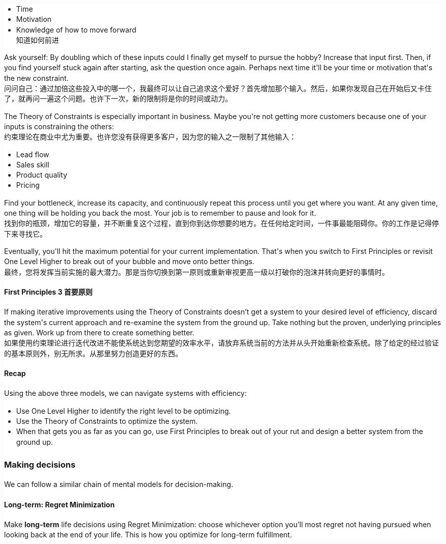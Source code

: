 -   Time
-   Motivation
-   Knowledge of how to move forward  
    知道如何前进  
    

Ask yourself: By doubling which of these inputs could I finally get myself to pursue the hobby? Increase that input first. Then, if you find yourself stuck again after starting, ask the question once again. Perhaps next time it'll be your time or motivation that's the new constraint.  
问问自己：通过加倍这些投入中的哪一个，我最终可以让自己追求这个爱好？首先增加那个输入。然后，如果你发现自己在开始后又卡住了，就再问一遍这个问题。也许下一次，新的限制将是你的时间或动力。

The Theory of Constraints is especially important in business. Maybe you're not getting more customers because one of your inputs is constraining the others:  
约束理论在商业中尤为重要。也许您没有获得更多客户，因为您的输入之一限制了其他输入：  

-   Lead flow
-   Sales skill
-   Product quality
-   Pricing

Find your bottleneck, increase its capacity, and continuously repeat this process until you get where you want. At any given time, one thing will be holding you back the most. Your job is to remember to pause and look for it.  
找到你的瓶颈，增加它的容量，并不断重复这个过程，直到你到达你想要的地方。在任何给定时间，一件事最能阻碍你。你的工作是记得停下来寻找它。

Eventually, you'll hit the maximum potential for your current implementation. That's when you switch to First Principles or revisit One Level Higher to break out of your bubble and move onto better things.  
最终，您将发挥当前实施的最大潜力。那是当你切换到第一原则或重新审视更高一级以打破你的泡沫并转向更好的事情时。  

#### First Principles 3 首要原则

If making iterative improvements using the Theory of Constraints doesn’t get a system to your desired level of efficiency, discard the system's current approach and re-examine the system from the ground up. Take nothing but the proven, underlying principles as given. Work up from there to create something better.  
如果使用约束理论进行迭代改进不能使系统达到您期望的效率水平，请放弃系统当前的方法并从头开始重新检查系统。除了给定的经过验证的基本原则外，别无所求。从那里努力创造更好的东西。

#### Recap

Using the above three models, we can navigate systems with efficiency:  

-   Use One Level Higher to identify the right level to be optimizing.
-   Use the Theory of Constraints to optimize the system.
-   When that gets you as far as you can go, use First Principles to break out of your rut and design a better system from the ground up.

### Making decisions

We can follow a similar chain of mental models for decision-making.  

#### Long-term: Regret Minimization

Make **long-term** life decisions using Regret Minimization: choose whichever option you’ll most regret not having pursued when looking back at the end of your life. This is how you optimize for long-term fulfillment.  
